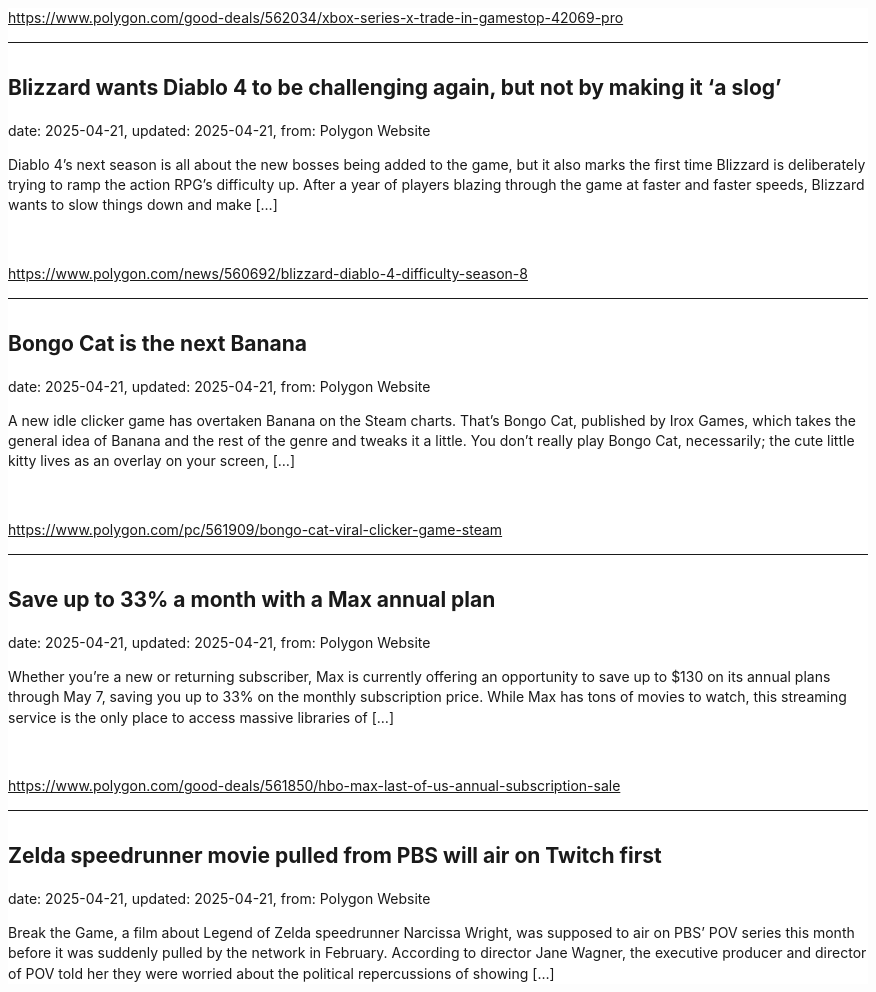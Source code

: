 <https://www.polygon.com/good-deals/562034/xbox-series-x-trade-in-gamestop-42069-pro>

---

## Blizzard wants Diablo 4 to be challenging again, but not by making it ‘a slog’

date: 2025-04-21, updated: 2025-04-21, from: Polygon Website

Diablo 4’s next season is all about the new bosses being added to the game, but it also marks the first time Blizzard is deliberately trying to ramp the action RPG’s difficulty up. After a year of players blazing through the game at faster and faster speeds, Blizzard wants to slow things down and make [&#8230;] 

<br> 

<https://www.polygon.com/news/560692/blizzard-diablo-4-difficulty-season-8>

---

## Bongo Cat is the next Banana

date: 2025-04-21, updated: 2025-04-21, from: Polygon Website

A new idle clicker game has overtaken Banana on the Steam charts. That’s Bongo Cat, published by Irox Games, which takes the general idea of Banana and the rest of the genre and tweaks it a little. You don’t really play Bongo Cat, necessarily; the cute little kitty lives as an overlay on your screen, [&#8230;] 

<br> 

<https://www.polygon.com/pc/561909/bongo-cat-viral-clicker-game-steam>

---

## Save up to 33% a month with a Max annual plan

date: 2025-04-21, updated: 2025-04-21, from: Polygon Website

Whether you’re a new or returning subscriber, Max is currently offering an opportunity to save up to $130 on its annual plans through May 7, saving you up to 33% on the monthly subscription price. While Max has tons of movies to watch, this streaming service is the only place to access massive libraries of [&#8230;] 

<br> 

<https://www.polygon.com/good-deals/561850/hbo-max-last-of-us-annual-subscription-sale>

---

## Zelda speedrunner movie pulled from PBS will air on Twitch first

date: 2025-04-21, updated: 2025-04-21, from: Polygon Website

Break the Game, a film about Legend of Zelda speedrunner Narcissa Wright, was supposed to air on PBS’ POV series this month before it was suddenly pulled by the network in February. According to director Jane Wagner, the executive producer and director of POV told her they were worried about the political repercussions of showing [&#8230;] 
